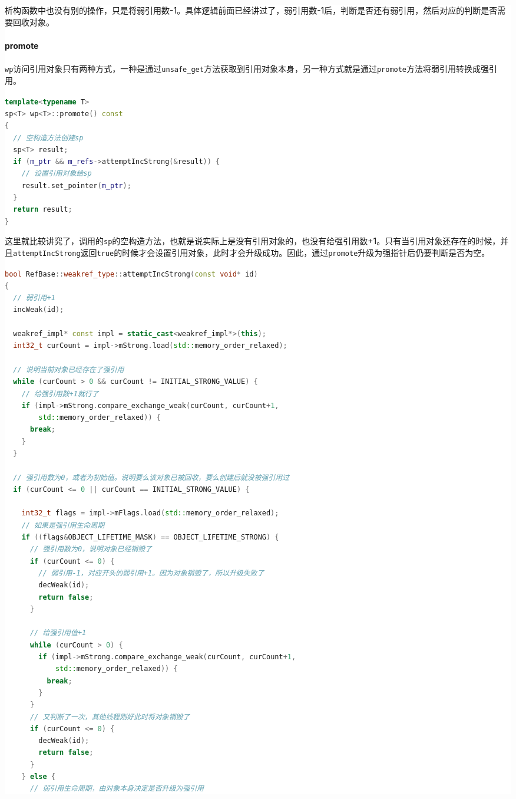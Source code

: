 析构函数中也没有别的操作，只是将弱引用数-1。具体逻辑前面已经讲过了，弱引用数-1后，判断是否还有弱引用，然后对应的判断是否需要回收对象。

#### promote
`wp`访问引用对象只有两种方式，一种是通过`unsafe_get`方法获取到引用对象本身，另一种方式就是通过`promote`方法将弱引用转换成强引用。

```c++
template<typename T>
sp<T> wp<T>::promote() const
{
  // 空构造方法创建sp
  sp<T> result;
  if (m_ptr && m_refs->attemptIncStrong(&result)) {
    // 设置引用对象给sp
    result.set_pointer(m_ptr);
  }
  return result;
}
```
这里就比较讲究了，调用的`sp`的空构造方法，也就是说实际上是没有引用对象的，也没有给强引用数+1。只有当引用对象还存在的时候，并且`attemptIncStrong`返回`true`的时候才会设置引用对象，此时才会升级成功。因此，通过`promote`升级为强指针后仍要判断是否为空。
```c++
bool RefBase::weakref_type::attemptIncStrong(const void* id)
{
  // 弱引用+1
  incWeak(id);

  weakref_impl* const impl = static_cast<weakref_impl*>(this);
  int32_t curCount = impl->mStrong.load(std::memory_order_relaxed);

  // 说明当前对象已经存在了强引用
  while (curCount > 0 && curCount != INITIAL_STRONG_VALUE) {
    // 给强引用数+1就行了
    if (impl->mStrong.compare_exchange_weak(curCount, curCount+1,
        std::memory_order_relaxed)) {
      break;
    }
  }

  // 强引用数为0，或者为初始值。说明要么该对象已被回收，要么创建后就没被强引用过
  if (curCount <= 0 || curCount == INITIAL_STRONG_VALUE) {
    
    int32_t flags = impl->mFlags.load(std::memory_order_relaxed);
    // 如果是强引用生命周期
    if ((flags&OBJECT_LIFETIME_MASK) == OBJECT_LIFETIME_STRONG) {
      // 强引用数为0，说明对象已经销毁了
      if (curCount <= 0) {
        // 弱引用-1，对应开头的弱引用+1。因为对象销毁了，所以升级失败了
        decWeak(id);
        return false;
      }
      
      // 给强引用值+1
      while (curCount > 0) {
        if (impl->mStrong.compare_exchange_weak(curCount, curCount+1,
            std::memory_order_relaxed)) {
          break;
        }
      }
      // 又判断了一次，其他线程刚好此时将对象销毁了
      if (curCount <= 0) {
        decWeak(id);
        return false;
      }
    } else {
      // 弱引用生命周期，由对象本身决定是否升级为强引用
```